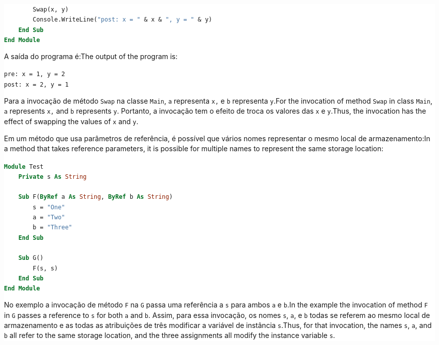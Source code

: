 ```vb
        Swap(x, y)
        Console.WriteLine("post: x = " & x & ", y = " & y)
    End Sub 
End Module
```

<span data-ttu-id="ce7ed-262">A saída do programa é:</span><span class="sxs-lookup"><span data-stu-id="ce7ed-262">The output of the program is:</span></span>

```
pre: x = 1, y = 2
post: x = 2, y = 1
```

<span data-ttu-id="ce7ed-263">Para a invocação de método `Swap` na classe `Main`, `a` representa `x,` e `b` representa `y`.</span><span class="sxs-lookup"><span data-stu-id="ce7ed-263">For the invocation of method `Swap` in class `Main`, `a` represents `x,` and `b` represents `y`.</span></span> <span data-ttu-id="ce7ed-264">Portanto, a invocação tem o efeito de troca os valores das `x` e `y`.</span><span class="sxs-lookup"><span data-stu-id="ce7ed-264">Thus, the invocation has the effect of swapping the values of `x` and `y`.</span></span>

<span data-ttu-id="ce7ed-265">Em um método que usa parâmetros de referência, é possível que vários nomes representar o mesmo local de armazenamento:</span><span class="sxs-lookup"><span data-stu-id="ce7ed-265">In a method that takes reference parameters, it is possible for multiple names to represent the same storage location:</span></span>

```vb
Module Test
    Private s As String

    Sub F(ByRef a As String, ByRef b As String)
        s = "One"
        a = "Two"
        b = "Three"
    End Sub

    Sub G()
        F(s, s)
    End Sub
End Module
```

<span data-ttu-id="ce7ed-266">No exemplo a invocação de método `F` na `G` passa uma referência a `s` para ambos `a` e `b`.</span><span class="sxs-lookup"><span data-stu-id="ce7ed-266">In the example the invocation of method `F` in `G` passes a reference to `s` for both `a` and `b`.</span></span> <span data-ttu-id="ce7ed-267">Assim, para essa invocação, os nomes `s`, `a`, e `b` todas se referem ao mesmo local de armazenamento e as todas as atribuições de três modificar a variável de instância `s`.</span><span class="sxs-lookup"><span data-stu-id="ce7ed-267">Thus, for that invocation, the names `s`, `a`, and `b` all refer to the same storage location, and the three assignments all modify the instance variable `s`.</span></span>

